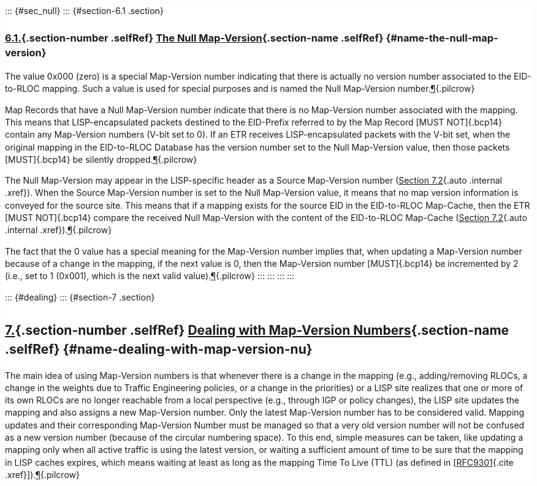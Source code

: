 ::: {#sec_null}
::: {#section-6.1 .section}
### [6.1.](#section-6.1){.section-number .selfRef} [The Null Map-Version](#name-the-null-map-version){.section-name .selfRef} {#name-the-null-map-version}

The value 0x000 (zero) is a special Map-Version number indicating that
there is actually no version number associated to the EID-to-RLOC
mapping. Such a value is used for special purposes and is named the Null
Map-Version number.[¶](#section-6.1-1){.pilcrow}

Map Records that have a Null Map-Version number indicate that there is
no Map-Version number associated with the mapping. This means that
LISP-encapsulated packets destined to the EID-Prefix referred to by the
Map Record [MUST NOT]{.bcp14} contain any Map-Version numbers (V-bit set
to 0). If an ETR receives LISP-encapsulated packets with the V-bit set,
when the original mapping in the EID-to-RLOC Database has the version
number set to the Null Map-Version value, then those packets
[MUST]{.bcp14} be silently dropped.[¶](#section-6.1-2){.pilcrow}

The Null Map-Version may appear in the LISP-specific header as a Source
Map-Version number ([Section 7.2](#smvn){.auto .internal .xref}). When
the Source Map-Version number is set to the Null Map-Version value, it
means that no map version information is conveyed for the source site.
This means that if a mapping exists for the source EID in the
EID-to-RLOC Map-Cache, then the ETR [MUST NOT]{.bcp14} compare the
received Null Map-Version with the content of the EID-to-RLOC Map-Cache
([Section 7.2](#smvn){.auto .internal
.xref}).[¶](#section-6.1-3){.pilcrow}

The fact that the 0 value has a special meaning for the Map-Version
number implies that, when updating a Map-Version number because of a
change in the mapping, if the next value is 0, then the Map-Version
number [MUST]{.bcp14} be incremented by 2 (i.e., set to 1 (0x001), which
is the next valid value).[¶](#section-6.1-4){.pilcrow}
:::
:::
:::
:::

::: {#dealing}
::: {#section-7 .section}
## [7.](#section-7){.section-number .selfRef} [Dealing with Map-Version Numbers](#name-dealing-with-map-version-nu){.section-name .selfRef} {#name-dealing-with-map-version-nu}

The main idea of using Map-Version numbers is that whenever there is a
change in the mapping (e.g., adding/removing RLOCs, a change in the
weights due to Traffic Engineering policies, or a change in the
priorities) or a LISP site realizes that one or more of its own RLOCs
are no longer reachable from a local perspective (e.g., through IGP or
policy changes), the LISP site updates the mapping and also assigns a
new Map-Version number. Only the latest Map-Version number has to be
considered valid. Mapping updates and their corresponding Map-Version
Number must be managed so that a very old version number will not be
confused as a new version number (because of the circular numbering
space). To this end, simple measures can be taken, like updating a
mapping only when all active traffic is using the latest version, or
waiting a sufficient amount of time to be sure that the mapping in LISP
caches expires, which means waiting at least as long as the mapping Time
To Live (TTL) (as defined in \[[RFC9301](#RFC9301){.cite
.xref}\]).[¶](#section-7-1){.pilcrow}
